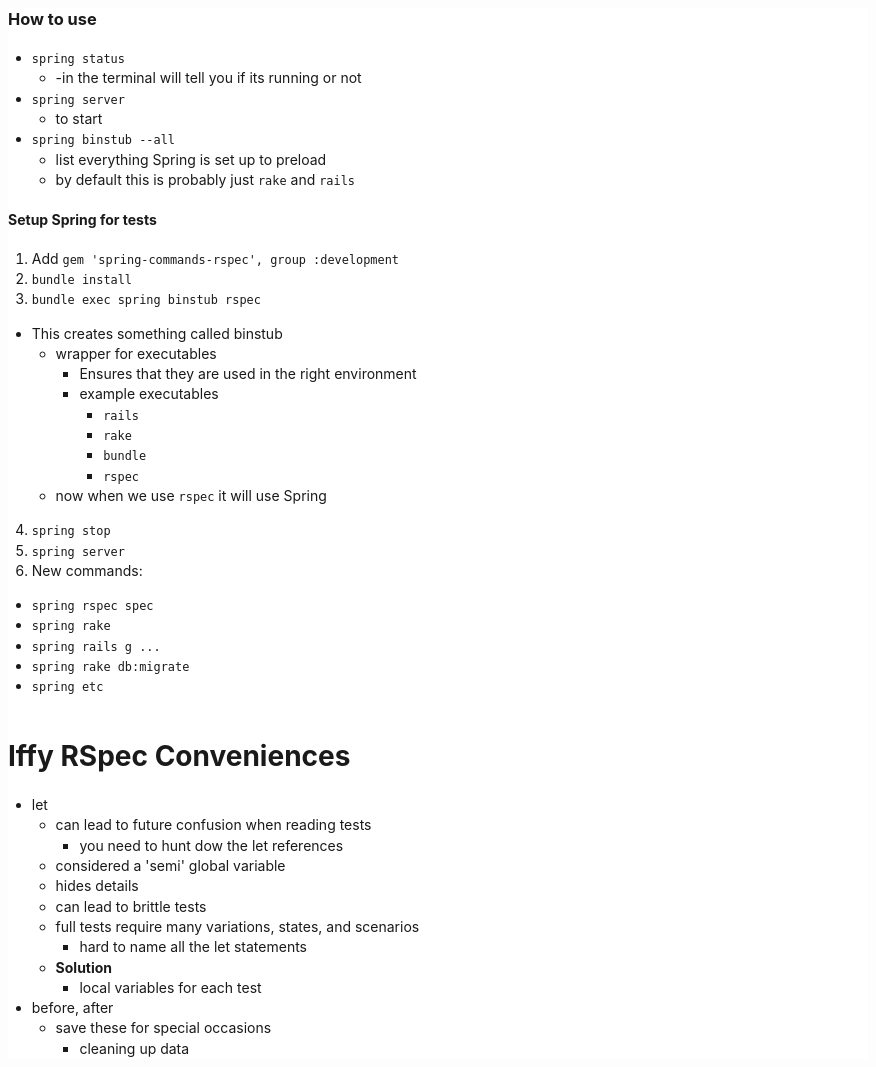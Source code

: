 ### How to use

- `spring status`
  - -in the terminal will tell you if its running or not
- `spring server`
  - to start
- `spring binstub --all`
  - list everything Spring is set up to preload
  - by default this is probably just `rake` and `rails`

#### Setup Spring for tests

1. Add `gem 'spring-commands-rspec', group :development`
2. `bundle install`
3. `bundle exec spring binstub rspec`

- This creates something called binstub
  - wrapper for executables
    - Ensures that they are used in the right environment
    - example executables
      - `rails`
      - `rake`
      - `bundle`
      - `rspec`
  - now when we use `rspec` it will use Spring

4. `spring stop`
5. `spring server`
6. New commands:

- `spring rspec spec`
- `spring rake`
- `spring rails g ...`
- `spring rake db:migrate`
- `spring etc`

# Iffy RSpec Conveniences

- let
  - can lead to future confusion when reading tests
    - you need to hunt dow the let references
  - considered a 'semi' global variable
  - hides details
  - can lead to brittle tests
  - full tests require many variations, states, and scenarios
    - hard to name all the let statements
  - **Solution**
    - local variables for each test
- before, after
  - save these for special occasions
    - cleaning up data
